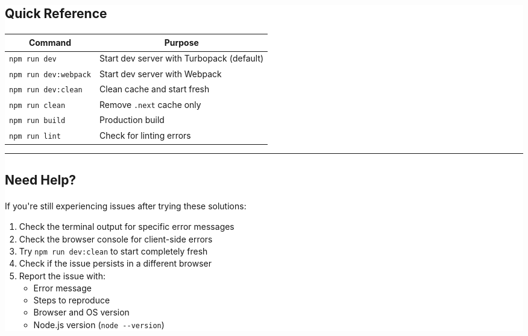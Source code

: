 
## Quick Reference

| Command | Purpose |
|---------|---------|
| `npm run dev` | Start dev server with Turbopack (default) |
| `npm run dev:webpack` | Start dev server with Webpack |
| `npm run dev:clean` | Clean cache and start fresh |
| `npm run clean` | Remove `.next` cache only |
| `npm run build` | Production build |
| `npm run lint` | Check for linting errors |

---

## Need Help?

If you're still experiencing issues after trying these solutions:

1. Check the terminal output for specific error messages
2. Check the browser console for client-side errors
3. Try `npm run dev:clean` to start completely fresh
4. Check if the issue persists in a different browser
5. Report the issue with:
   - Error message
   - Steps to reproduce
   - Browser and OS version
   - Node.js version (`node --version`)

